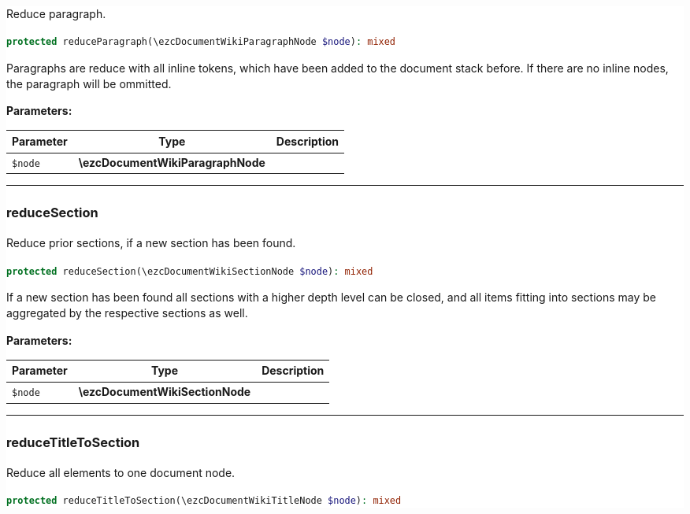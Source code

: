 Reduce paragraph.

```php
protected reduceParagraph(\ezcDocumentWikiParagraphNode $node): mixed
```

Paragraphs are reduce with all inline tokens, which have been added to
the document stack before. If there are no inline nodes, the paragraph
will be ommitted.






**Parameters:**

| Parameter | Type | Description |
|-----------|------|-------------|
| `$node` | **\ezcDocumentWikiParagraphNode** |  |




***

### reduceSection

Reduce prior sections, if a new section has been found.

```php
protected reduceSection(\ezcDocumentWikiSectionNode $node): mixed
```

If a new section has been found all sections with a higher depth level
can be closed, and all items fitting into sections may be aggregated by
the respective sections as well.






**Parameters:**

| Parameter | Type | Description |
|-----------|------|-------------|
| `$node` | **\ezcDocumentWikiSectionNode** |  |




***

### reduceTitleToSection

Reduce all elements to one document node.

```php
protected reduceTitleToSection(\ezcDocumentWikiTitleNode $node): mixed
```



